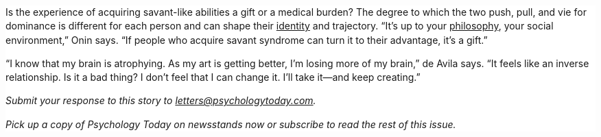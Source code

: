 Is the experience of acquiring savant-like abilities a gift or a medical burden? The degree to which the two push, pull, and vie for dominance is different for each person and can shape their [identity](https://www.psychologytoday.com/us/basics/identity "Psychology Today looks at identity") and trajectory. “It’s up to your [philosophy](https://www.psychologytoday.com/us/basics/philosophy "Psychology Today looks at philosophy"), your social environment,” Onin says. “If people who acquire savant syndrome can turn it to their advantage, it’s a gift.”

“I know that my brain is atrophying. As my art is getting better, I’m losing more of my brain,” de Avila says. “It feels like an inverse relationship. Is it a bad thing? I don’t feel that I can change it. I’ll take it—and keep creating.”

*Submit your response to this story to [letters@psychologytoday.com](mailto:letters@psychologytoday.com).*

*Pick up a copy of Psychology Today on newsstands now or subscribe to read the rest of this issue.*